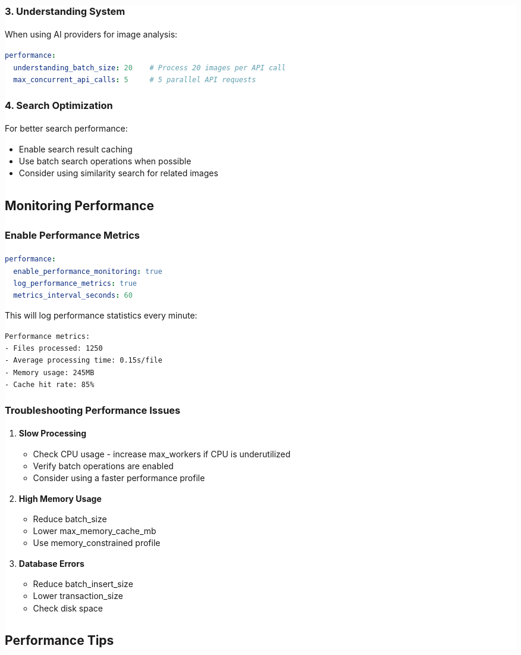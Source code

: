 ### 3. Understanding System

When using AI providers for image analysis:
```yaml
performance:
  understanding_batch_size: 20    # Process 20 images per API call
  max_concurrent_api_calls: 5     # 5 parallel API requests
```

### 4. Search Optimization

For better search performance:
- Enable search result caching
- Use batch search operations when possible
- Consider using similarity search for related images

## Monitoring Performance

### Enable Performance Metrics

```yaml
performance:
  enable_performance_monitoring: true
  log_performance_metrics: true
  metrics_interval_seconds: 60
```

This will log performance statistics every minute:
```
Performance metrics:
- Files processed: 1250
- Average processing time: 0.15s/file
- Memory usage: 245MB
- Cache hit rate: 85%
```

### Troubleshooting Performance Issues

1. **Slow Processing**
   - Check CPU usage - increase max_workers if CPU is underutilized
   - Verify batch operations are enabled
   - Consider using a faster performance profile

2. **High Memory Usage**
   - Reduce batch_size
   - Lower max_memory_cache_mb
   - Use memory_constrained profile

3. **Database Errors**
   - Reduce batch_insert_size
   - Lower transaction_size
   - Check disk space

## Performance Tips
